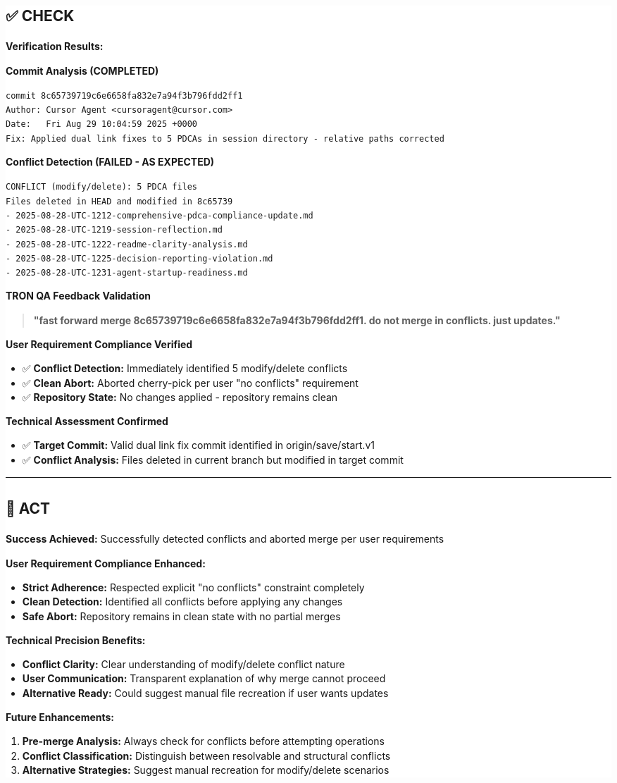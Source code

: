 
## **✅ CHECK**

**Verification Results:**

**Commit Analysis (COMPLETED)**
```
commit 8c65739719c6e6658fa832e7a94f3b796fdd2ff1
Author: Cursor Agent <cursoragent@cursor.com>
Date:   Fri Aug 29 10:04:59 2025 +0000
Fix: Applied dual link fixes to 5 PDCAs in session directory - relative paths corrected
```

**Conflict Detection (FAILED - AS EXPECTED)**
```
CONFLICT (modify/delete): 5 PDCA files
Files deleted in HEAD and modified in 8c65739
- 2025-08-28-UTC-1212-comprehensive-pdca-compliance-update.md
- 2025-08-28-UTC-1219-session-reflection.md  
- 2025-08-28-UTC-1222-readme-clarity-analysis.md
- 2025-08-28-UTC-1225-decision-reporting-violation.md
- 2025-08-28-UTC-1231-agent-startup-readiness.md
```

**TRON QA Feedback Validation**
> **"fast forward merge 8c65739719c6e6658fa832e7a94f3b796fdd2ff1. do not merge in conflicts. just updates."**

**User Requirement Compliance Verified**
- ✅ **Conflict Detection:** Immediately identified 5 modify/delete conflicts
- ✅ **Clean Abort:** Aborted cherry-pick per user "no conflicts" requirement  
- ✅ **Repository State:** No changes applied - repository remains clean

**Technical Assessment Confirmed**
- ✅ **Target Commit:** Valid dual link fix commit identified in origin/save/start.v1
- ✅ **Conflict Analysis:** Files deleted in current branch but modified in target commit

---

## **🎯 ACT**

**Success Achieved:** Successfully detected conflicts and aborted merge per user requirements

**User Requirement Compliance Enhanced:**
- **Strict Adherence:** Respected explicit "no conflicts" constraint completely
- **Clean Detection:** Identified all conflicts before applying any changes
- **Safe Abort:** Repository remains in clean state with no partial merges

**Technical Precision Benefits:**
- **Conflict Clarity:** Clear understanding of modify/delete conflict nature
- **User Communication:** Transparent explanation of why merge cannot proceed
- **Alternative Ready:** Could suggest manual file recreation if user wants updates

**Future Enhancements:**
1. **Pre-merge Analysis:** Always check for conflicts before attempting operations
2. **Conflict Classification:** Distinguish between resolvable and structural conflicts
3. **Alternative Strategies:** Suggest manual recreation for modify/delete scenarios
